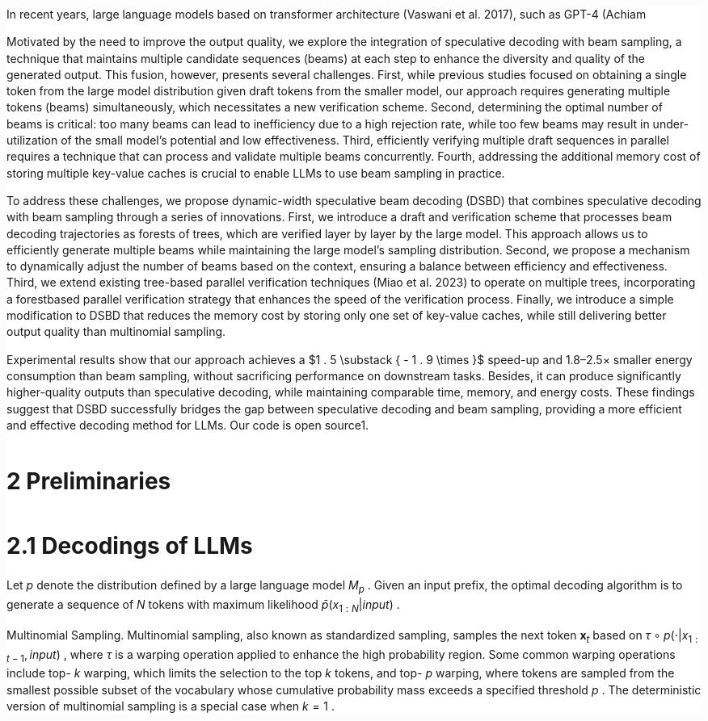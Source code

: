 In recent years, large language models based on transformer architecture (Vaswani et al. 2017), such as GPT-4 (Achiam

Motivated by the need to improve the output quality, we explore the integration of speculative decoding with beam sampling, a technique that maintains multiple candidate sequences (beams) at each step to enhance the diversity and quality of the generated output. This fusion, however, presents several challenges. First, while previous studies focused on obtaining a single token from the large model distribution given draft tokens from the smaller model, our approach requires generating multiple tokens (beams) simultaneously, which necessitates a new verification scheme. Second, determining the optimal number of beams is critical: too many beams can lead to inefficiency due to a high rejection rate, while too few beams may result in under-utilization of the small model’s potential and low effectiveness. Third, efficiently verifying multiple draft sequences in parallel requires a technique that can process and validate multiple beams concurrently. Fourth, addressing the additional memory cost of storing multiple key-value caches is crucial to enable LLMs to use beam sampling in practice.

To address these challenges, we propose dynamic-width speculative beam decoding (DSBD) that combines speculative decoding with beam sampling through a series of innovations. First, we introduce a draft and verification scheme that processes beam decoding trajectories as forests of trees, which are verified layer by layer by the large model. This approach allows us to efficiently generate multiple beams while maintaining the large model’s sampling distribution. Second, we propose a mechanism to dynamically adjust the number of beams based on the context, ensuring a balance between efficiency and effectiveness. Third, we extend existing tree-based parallel verification techniques (Miao et al. 2023) to operate on multiple trees, incorporating a forestbased parallel verification strategy that enhances the speed of the verification process. Finally, we introduce a simple modification to DSBD that reduces the memory cost by storing only one set of key-value caches, while still delivering better output quality than multinomial sampling.

Experimental results show that our approach achieves a $1 . 5 \substack { - 1 . 9 \times }$ speed-up and $1 . 8 – 2 . 5 \times$ smaller energy consumption than beam sampling, without sacrificing performance on downstream tasks. Besides, it can produce significantly higher-quality outputs than speculative decoding, while maintaining comparable time, memory, and energy costs. These findings suggest that DSBD successfully bridges the gap between speculative decoding and beam sampling, providing a more efficient and effective decoding method for LLMs. Our code is open source1.

# 2 Preliminaries

# 2.1 Decodings of LLMs

Let $p$ denote the distribution defined by a large language model $M _ { p }$ . Given an input prefix, the optimal decoding algorithm is to generate a sequence of $N$ tokens with maximum likelihood $\bar { p } ( x _ { 1 : N } | i n p u t )$ .

Multinomial Sampling. Multinomial sampling, also known as standardized sampling, samples the next token $\boldsymbol { x } _ { t }$ based on $\tau \circ p ( \cdot | x _ { 1 : t - 1 } , i n p u t )$ , where $\tau$ is a warping operation applied to enhance the high probability region. Some common warping operations include top- $k$ warping, which limits the selection to the top $k$ tokens, and top- $p$ warping, where tokens are sampled from the smallest possible subset of the vocabulary whose cumulative probability mass exceeds a specified threshold $p$ . The deterministic version of multinomial sampling is a special case when $k = 1$ .
